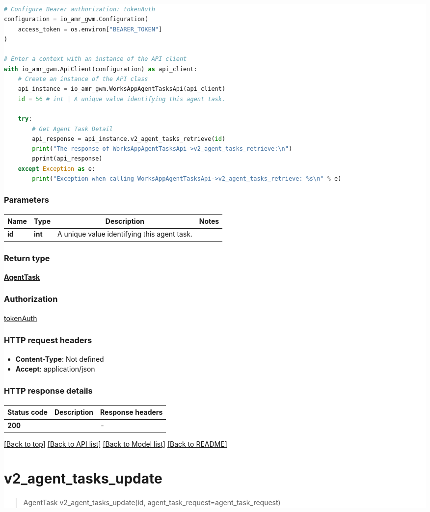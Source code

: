 ```python
# Configure Bearer authorization: tokenAuth
configuration = io_amr_gwm.Configuration(
    access_token = os.environ["BEARER_TOKEN"]
)

# Enter a context with an instance of the API client
with io_amr_gwm.ApiClient(configuration) as api_client:
    # Create an instance of the API class
    api_instance = io_amr_gwm.WorksAppAgentTasksApi(api_client)
    id = 56 # int | A unique value identifying this agent task.

    try:
        # Get Agent Task Detail
        api_response = api_instance.v2_agent_tasks_retrieve(id)
        print("The response of WorksAppAgentTasksApi->v2_agent_tasks_retrieve:\n")
        pprint(api_response)
    except Exception as e:
        print("Exception when calling WorksAppAgentTasksApi->v2_agent_tasks_retrieve: %s\n" % e)
```



### Parameters

Name | Type | Description  | Notes
------------- | ------------- | ------------- | -------------
 **id** | **int**| A unique value identifying this agent task. | 

### Return type

[**AgentTask**](AgentTask.md)

### Authorization

[tokenAuth](../README.md#tokenAuth)

### HTTP request headers

 - **Content-Type**: Not defined
 - **Accept**: application/json

### HTTP response details
| Status code | Description | Response headers |
|-------------|-------------|------------------|
**200** |  |  -  |

[[Back to top]](#) [[Back to API list]](../README.md#documentation-for-api-endpoints) [[Back to Model list]](../README.md#documentation-for-models) [[Back to README]](../README.md)

# **v2_agent_tasks_update**
> AgentTask v2_agent_tasks_update(id, agent_task_request=agent_task_request)

